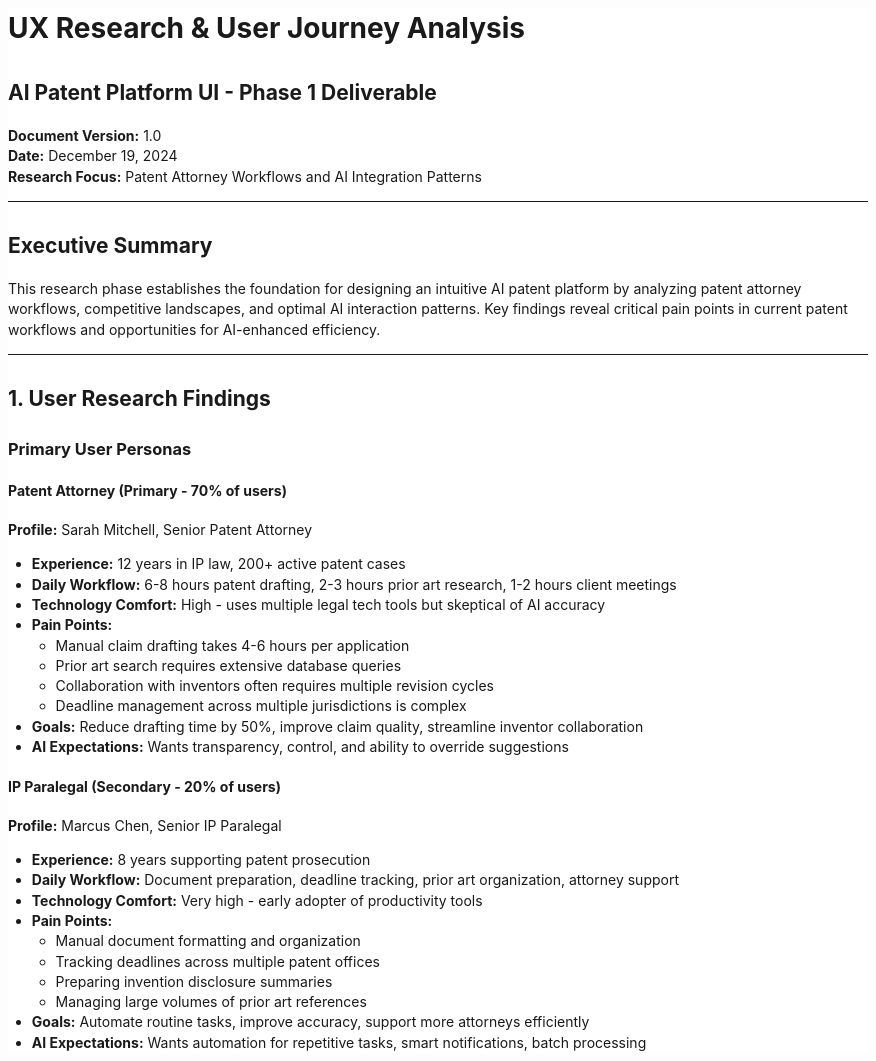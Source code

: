 # UX Research & User Journey Analysis
## AI Patent Platform UI - Phase 1 Deliverable

**Document Version:** 1.0  
**Date:** December 19, 2024  
**Research Focus:** Patent Attorney Workflows and AI Integration Patterns  

---

## Executive Summary

This research phase establishes the foundation for designing an intuitive AI patent platform by analyzing patent attorney workflows, competitive landscapes, and optimal AI interaction patterns. Key findings reveal critical pain points in current patent workflows and opportunities for AI-enhanced efficiency.

---

## 1. User Research Findings

### Primary User Personas

#### **Patent Attorney (Primary - 70% of users)**
**Profile:** Sarah Mitchell, Senior Patent Attorney
- **Experience:** 12 years in IP law, 200+ active patent cases
- **Daily Workflow:** 6-8 hours patent drafting, 2-3 hours prior art research, 1-2 hours client meetings
- **Technology Comfort:** High - uses multiple legal tech tools but skeptical of AI accuracy
- **Pain Points:**
  - Manual claim drafting takes 4-6 hours per application
  - Prior art search requires extensive database queries
  - Collaboration with inventors often requires multiple revision cycles
  - Deadline management across multiple jurisdictions is complex
- **Goals:** Reduce drafting time by 50%, improve claim quality, streamline inventor collaboration
- **AI Expectations:** Wants transparency, control, and ability to override suggestions

#### **IP Paralegal (Secondary - 20% of users)**
**Profile:** Marcus Chen, Senior IP Paralegal
- **Experience:** 8 years supporting patent prosecution
- **Daily Workflow:** Document preparation, deadline tracking, prior art organization, attorney support
- **Technology Comfort:** Very high - early adopter of productivity tools
- **Pain Points:**
  - Manual document formatting and organization
  - Tracking deadlines across multiple patent offices
  - Preparing invention disclosure summaries
  - Managing large volumes of prior art references
- **Goals:** Automate routine tasks, improve accuracy, support more attorneys efficiently
- **AI Expectations:** Wants automation for repetitive tasks, smart notifications, batch processing
